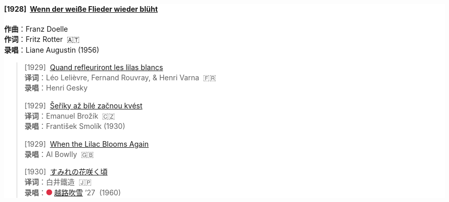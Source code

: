 
#### [1928]&nbsp; [Wenn der weiße Flieder wieder blüht](https://www.youtube.com/watch?v=-mkxii8ZtN8)
**作曲**：Franz Doelle <br>
**作词**：Fritz Rotter &nbsp;🇦🇹 <br>
**录唱**：Liane Augustin (1956) 


> [1929]&nbsp; [Quand refleuriront les lilas blancs](https://www.youtube.com/watch?v=2i8Gnp15tSM) <br>
> **译词**：Léo Lelièvre, Fernand Rouvray, & Henri Varna &nbsp;🇫🇷 <br>
> **录唱**：Henri Gesky
>
>
> [1929]&nbsp; [Šeříky až bílé začnou kvést](https://www.youtube.com/watch?v=NPGKM8zQIXk) <br>
> **译词**：Emanuel Brožík &nbsp;🇨🇿 <br>
> **录唱**：František Smolík (1930)
>
>
> [1929]&nbsp; [When the Lilac Blooms Again](https://www.youtube.com/watch?v=klLiqfWRQ3k) <br>
> **录唱**：Al Bowlly &nbsp;🇬🇧
>
>
> [1930]&nbsp; [すみれの花咲く頃](https://www.youtube.com/watch?v=pTF85r2AJus) <br>
> **译词**：白井鐵造 &nbsp;🇯🇵 <br>
> **录唱**：<img src="/assets/img/symbols/cir_r.png" height="12"/> [越路吹雪](https://www.youtube.com/watch?v=ZP81goteJts) &rsquo;27 &nbsp;(1960) <br>